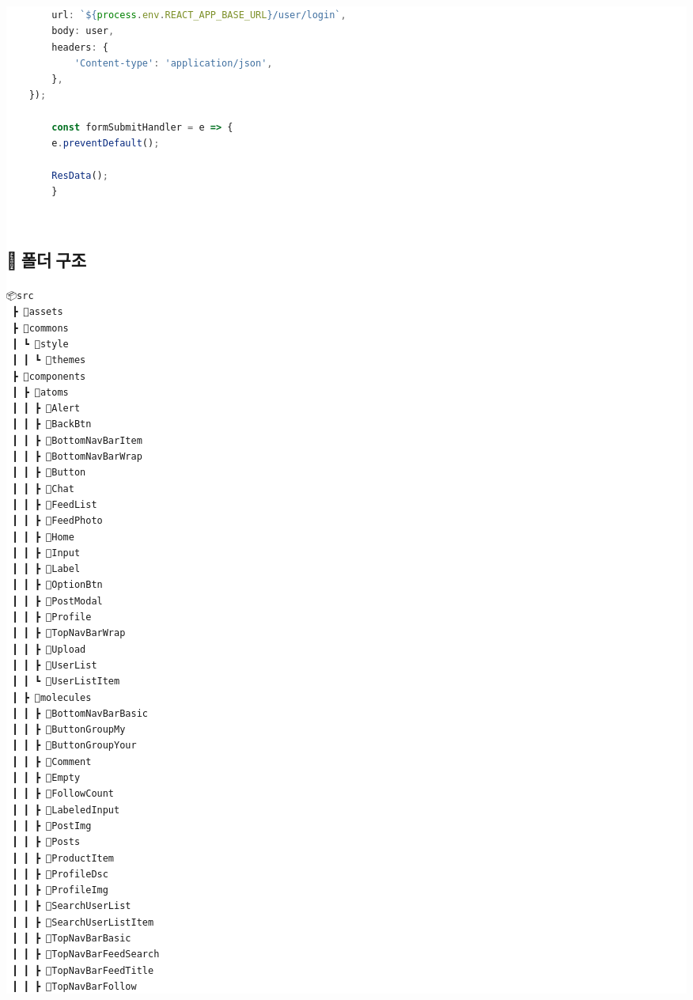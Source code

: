 ```js
        url: `${process.env.REACT_APP_BASE_URL}/user/login`,
        body: user,
        headers: {
            'Content-type': 'application/json',
        },
    });
    
        const formSubmitHandler = e => {
        e.preventDefault();
        
        ResData();
        }
```


<br>

## 📂 폴더 구조
```
📦src
 ┣ 📂assets
 ┣ 📂commons
 ┃ ┗ 📂style
 ┃ ┃ ┗ 📂themes
 ┣ 📂components
 ┃ ┣ 📂atoms
 ┃ ┃ ┣ 📂Alert
 ┃ ┃ ┣ 📂BackBtn
 ┃ ┃ ┣ 📂BottomNavBarItem
 ┃ ┃ ┣ 📂BottomNavBarWrap
 ┃ ┃ ┣ 📂Button
 ┃ ┃ ┣ 📂Chat
 ┃ ┃ ┣ 📂FeedList
 ┃ ┃ ┣ 📂FeedPhoto
 ┃ ┃ ┣ 📂Home
 ┃ ┃ ┣ 📂Input
 ┃ ┃ ┣ 📂Label
 ┃ ┃ ┣ 📂OptionBtn
 ┃ ┃ ┣ 📂PostModal
 ┃ ┃ ┣ 📂Profile
 ┃ ┃ ┣ 📂TopNavBarWrap
 ┃ ┃ ┣ 📂Upload
 ┃ ┃ ┣ 📂UserList
 ┃ ┃ ┗ 📂UserListItem
 ┃ ┣ 📂molecules
 ┃ ┃ ┣ 📂BottomNavBarBasic
 ┃ ┃ ┣ 📂ButtonGroupMy
 ┃ ┃ ┣ 📂ButtonGroupYour
 ┃ ┃ ┣ 📂Comment
 ┃ ┃ ┣ 📂Empty
 ┃ ┃ ┣ 📂FollowCount
 ┃ ┃ ┣ 📂LabeledInput
 ┃ ┃ ┣ 📂PostImg
 ┃ ┃ ┣ 📂Posts
 ┃ ┃ ┣ 📂ProductItem
 ┃ ┃ ┣ 📂ProfileDsc
 ┃ ┃ ┣ 📂ProfileImg
 ┃ ┃ ┣ 📂SearchUserList
 ┃ ┃ ┣ 📂SearchUserListItem
 ┃ ┃ ┣ 📂TopNavBarBasic
 ┃ ┃ ┣ 📂TopNavBarFeedSearch
 ┃ ┃ ┣ 📂TopNavBarFeedTitle
 ┃ ┃ ┣ 📂TopNavBarFollow
```